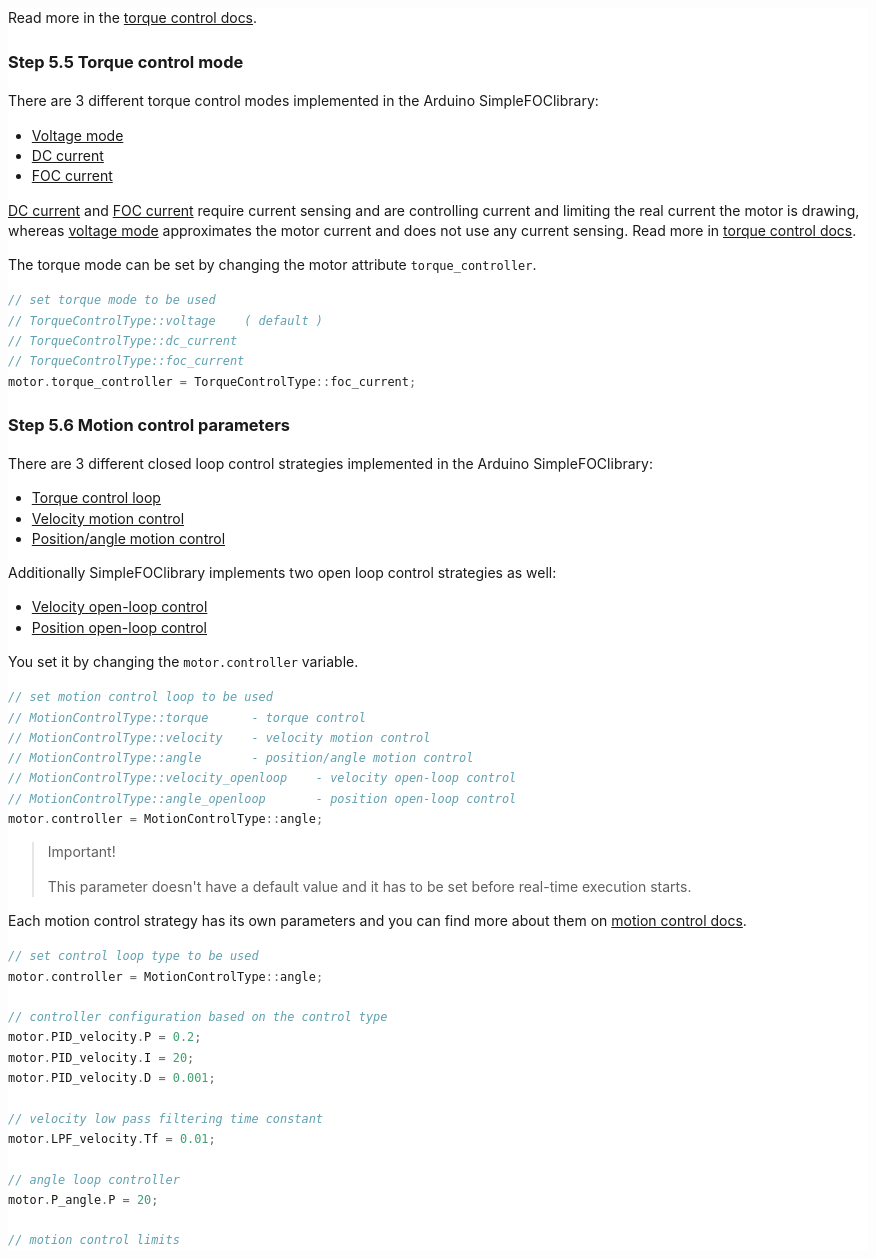 Read more in the [torque control docs](voltage_torque_mode).

### Step 5.5 Torque control mode
There are 3 different torque control modes implemented in the Arduino <span class="simple">Simple<span class="foc">FOC</span>library</span>: 
- [Voltage mode](voltage_torque_mode)
- [DC current](dc_current_torque_mode)
- [FOC current](foc_current_torque_mode)

[DC current](dc_current_torque_mode) and [FOC current](foc_current_torque_mode) require current sensing and are controlling current and limiting the real current the motor is drawing, whereas [voltage mode](voltage_torque_mode) approximates the motor current and does not use any current sensing. Read more in [torque control docs](torque_control).

The torque mode can be set by changing the motor attribute `torque_controller`.
```cpp
// set torque mode to be used
// TorqueControlType::voltage    ( default )
// TorqueControlType::dc_current
// TorqueControlType::foc_current
motor.torque_controller = TorqueControlType::foc_current;
```

### Step 5.6 Motion control parameters  

There are 3 different closed loop control strategies implemented in the Arduino <span class="simple">Simple<span class="foc">FOC</span>library</span>: 
- [Torque control loop](torque_control)
- [Velocity motion control](velocity_loop)
- [Position/angle motion control](angle_loop)

Additionally <span class="simple">Simple<span class="foc">FOC</span>library</span> implements two open loop control strategies as well:
- [Velocity open-loop control](velocity_openloop)
- [Position open-loop control](angle_openloop)

You set it by changing the `motor.controller` variable. 
```cpp
// set motion control loop to be used
// MotionControlType::torque      - torque control 
// MotionControlType::velocity    - velocity motion control
// MotionControlType::angle       - position/angle motion control
// MotionControlType::velocity_openloop    - velocity open-loop control
// MotionControlType::angle_openloop       - position open-loop control
motor.controller = MotionControlType::angle;
```
<blockquote class="warning"><p class="heading"> Important!</p>This parameter doesn't have a default value and it has to be set before real-time execution starts.</blockquote>

Each motion control strategy has its own parameters and you can find more about them on [motion control docs](motion_control). 
```cpp
// set control loop type to be used
motor.controller = MotionControlType::angle;

// controller configuration based on the control type 
motor.PID_velocity.P = 0.2;
motor.PID_velocity.I = 20;
motor.PID_velocity.D = 0.001;

// velocity low pass filtering time constant
motor.LPF_velocity.Tf = 0.01;

// angle loop controller
motor.P_angle.P = 20;

// motion control limits
```